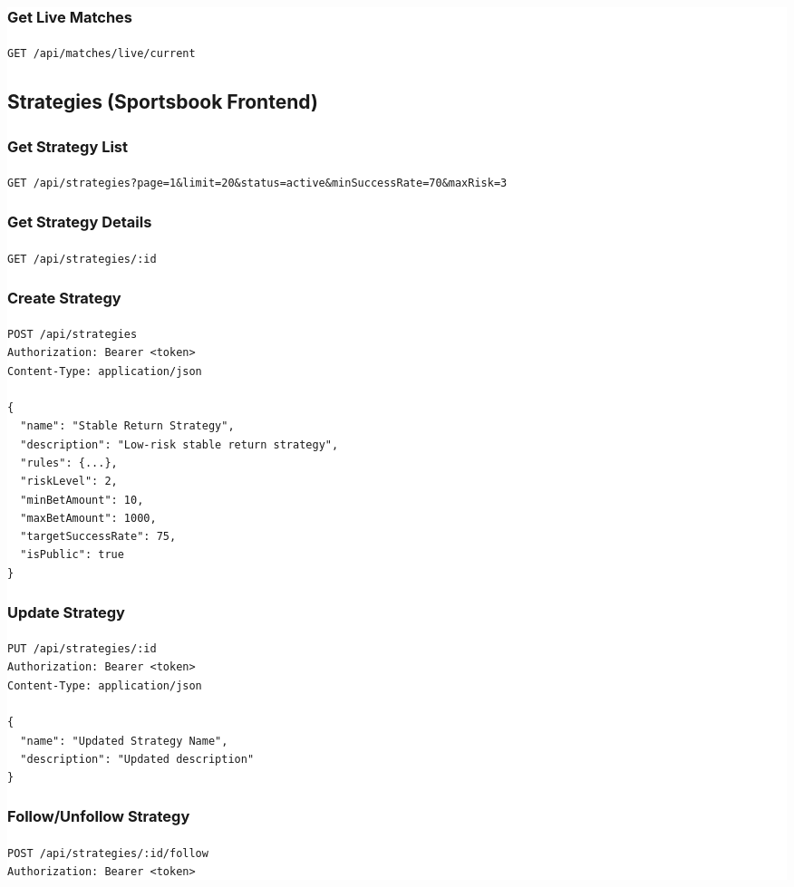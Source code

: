 ### Get Live Matches
```
GET /api/matches/live/current
```

## Strategies (Sportsbook Frontend)

### Get Strategy List
```
GET /api/strategies?page=1&limit=20&status=active&minSuccessRate=70&maxRisk=3
```

### Get Strategy Details
```
GET /api/strategies/:id
```

### Create Strategy
```
POST /api/strategies
Authorization: Bearer <token>
Content-Type: application/json

{
  "name": "Stable Return Strategy",
  "description": "Low-risk stable return strategy",
  "rules": {...},
  "riskLevel": 2,
  "minBetAmount": 10,
  "maxBetAmount": 1000,
  "targetSuccessRate": 75,
  "isPublic": true
}
```

### Update Strategy
```
PUT /api/strategies/:id
Authorization: Bearer <token>
Content-Type: application/json

{
  "name": "Updated Strategy Name",
  "description": "Updated description"
}
```

### Follow/Unfollow Strategy
```
POST /api/strategies/:id/follow
Authorization: Bearer <token>
```
